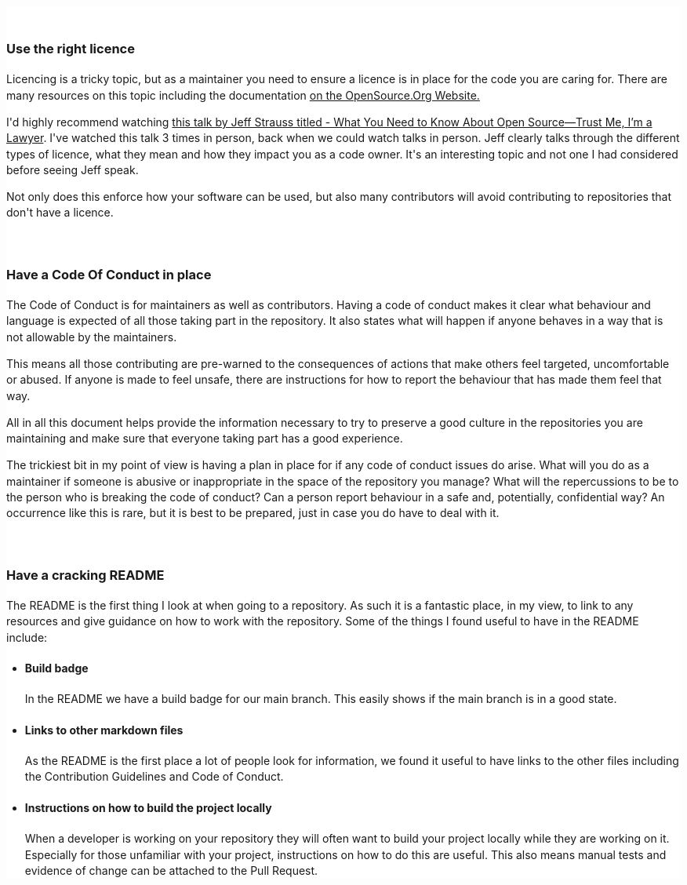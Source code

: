 <br/>

### Use the right licence

Licencing is a tricky topic, but as a maintainer you need to ensure a licence is in place for the code you are caring for. There are many resources on this topic including the documentation <a href="https://opensource.org/licenses" target="_blank">on the OpenSource.Org Website.</a>

I'd highly recommend watching <a href="https://www.youtube.com/watch?v=OV94p_kB-Lg" target="_blank">this talk by Jeff Strauss titled - What You Need to Know About Open Source—Trust Me, I’m a Lawyer</a>. I've watched this talk 3 times in person, back when we could watch talks in person. Jeff clearly talks through the different types of licence, what they mean and how they impact you as a code owner. It's an interesting topic and not one I had considered before seeing Jeff speak.

Not only does this enforce how your software can be used, but also many contributors will avoid contributing to repositories that don't have a licence.

<br/>

### Have a Code Of Conduct in place

The Code of Conduct is for maintainers as well as contributors. Having a code of conduct makes it clear what behaviour and language is expected of all those taking part in the repository. It also states what will happen if anyone behaves in a way that is not allowable by the maintainers.

This means all those contributing are pre-warned to the consequences of actions that make others feel targeted, uncomfortable or abused. If anyone is made to feel unsafe, there are instructions for how to report the behaviour that has made them feel that way.

All in all this document helps provide the information necessary to try to preserve a good culture in the repositories you are maintaining and make sure that everyone taking part has a good experience.

The trickiest bit in my point of view is having a plan in place for if any code of conduct issues do arise. What will you do as a maintainer if someone is abusive or inappropriate in the space of the repository you manage? What will the repercussions to be to the person who is breaking the code of conduct? Can a person report behaviour in a safe and, potentially, confidential way? An occurrence like this is rare, but it is best to be prepared, just in case you do have to deal with it.  

<br/>

### Have a cracking README

The README is the first thing I look at when going to a repository. As such it is a fantastic place, in my view, to link to any resources and give guidance on how to work with the repository. Some of the things I found useful to have in the README include:

* #### Build badge
  In the README we have a build badge for our main branch. This easily shows if the main branch is in a good state.

* #### Links to other markdown files
  As the README is the first place a lot of people look for information, we found it useful to have links to the other files including the Contribution Guidelines and Code of Conduct.

* #### Instructions on how to build the project locally
  When a developer is working on your repository they will often want to build your project locally while they are working on it. Especially for those unfamiliar with your project, instructions on how to do this are useful. This also means manual tests and evidence of change can be attached to the Pull Request.

